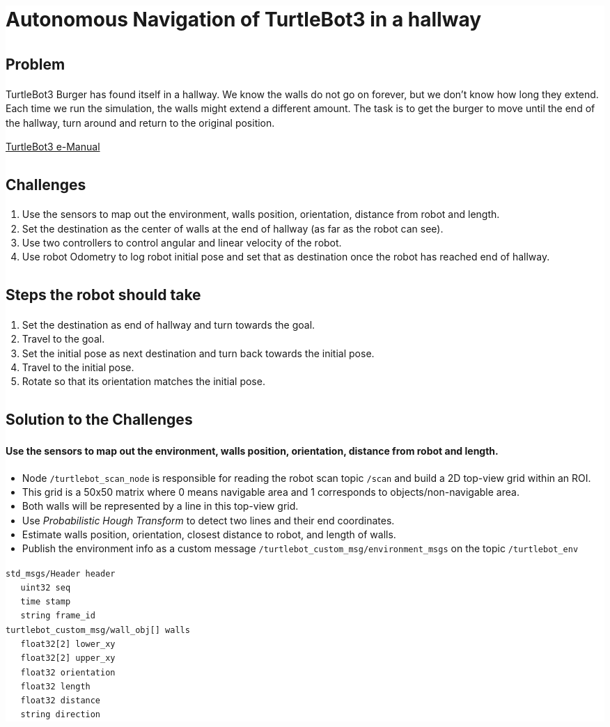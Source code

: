 # Autonomous Navigation of TurtleBot3 in a hallway

## Problem

TurtleBot3 Burger has found itself in a hallway. We know the walls do not go on forever, but we don’t know how long they extend. Each time we run the simulation, the walls might extend a different amount. The task is to get the burger to move until the end of the hallway, turn around and return to the original position.

[TurtleBot3 e-Manual](http://emanual.robotis.com/docs/en/platform/turtlebot3/overview/)

## Challenges

1. Use the sensors to map out the environment, walls position, orientation, distance from robot and length.
2. Set the destination as the center of walls at the end of hallway (as far as the robot can see).
3. Use two controllers to control angular and linear velocity of the robot.
4. Use robot Odometry to log robot initial pose and set that as destination once the robot has reached end of hallway.

## Steps the robot should take

1. Set the destination as end of hallway and turn towards the goal.
2. Travel to the goal.
3. Set the initial pose as next destination and turn back towards the initial pose.
4. Travel to the initial pose.
5. Rotate so that its orientation matches the initial pose.

## Solution to the Challenges

#### Use the sensors to map out the environment, walls position, orientation, distance from robot and length.
 *  Node ```/turtlebot_scan_node``` is responsible for reading the robot scan topic  ```/scan``` and build a 2D top-view grid within an ROI.
 * This grid is a 50x50 matrix where 0 means navigable area and 1 corresponds to objects/non-navigable area.
 * Both walls will be represented by a line in this top-view grid.
 * Use *Probabilistic Hough Transform* to detect two lines and their end coordinates.
 * Estimate walls position, orientation, closest distance to robot, and length of walls.
 * Publish the environment info as a custom message ```/turtlebot_custom_msg/environment_msgs``` on the topic ```/turtlebot_env```
 ```
 std_msgs/Header header
    uint32 seq
    time stamp
    string frame_id
turtlebot_custom_msg/wall_obj[] walls
    float32[2] lower_xy
    float32[2] upper_xy
    float32 orientation
    float32 length
    float32 distance
    string direction
```
